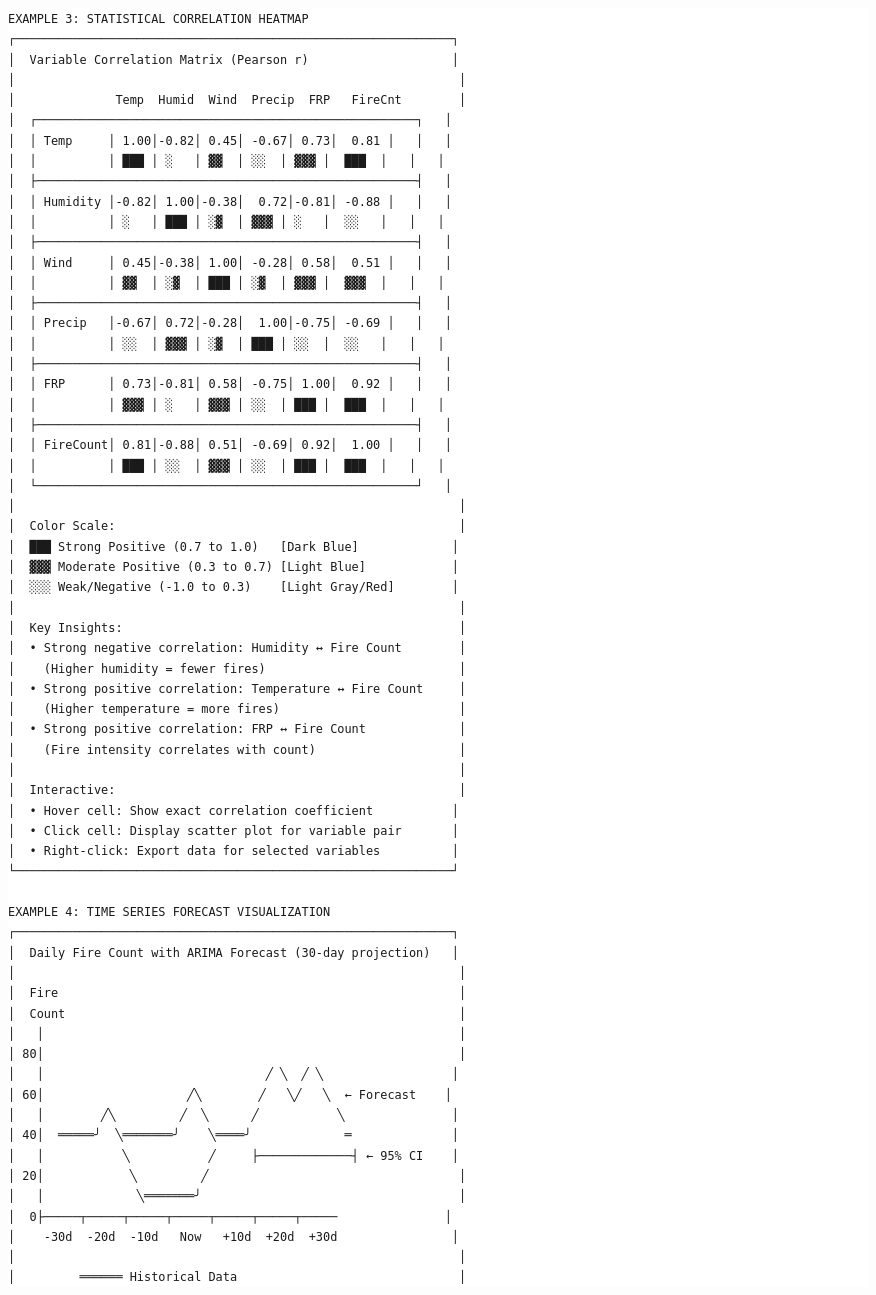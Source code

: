 ```
EXAMPLE 3: STATISTICAL CORRELATION HEATMAP
┌─────────────────────────────────────────────────────────────┐
│  Variable Correlation Matrix (Pearson r)                    │
│                                                              │
│              Temp  Humid  Wind  Precip  FRP   FireCnt        │
│  ┌─────────────────────────────────────────────────────┐   │
│  │ Temp     │ 1.00│-0.82│ 0.45│ -0.67│ 0.73│  0.81 │   │   │
│  │          │ ███ │ ░   │ ▓▓  │ ░░  │ ▓▓▓ │  ███  │   │   │
│  ├─────────────────────────────────────────────────────┤   │
│  │ Humidity │-0.82│ 1.00│-0.38│  0.72│-0.81│ -0.88 │   │   │
│  │          │ ░   │ ███ │ ░▓  │ ▓▓▓ │ ░   │  ░░   │   │   │
│  ├─────────────────────────────────────────────────────┤   │
│  │ Wind     │ 0.45│-0.38│ 1.00│ -0.28│ 0.58│  0.51 │   │   │
│  │          │ ▓▓  │ ░▓  │ ███ │ ░▓  │ ▓▓▓ │  ▓▓▓  │   │   │
│  ├─────────────────────────────────────────────────────┤   │
│  │ Precip   │-0.67│ 0.72│-0.28│  1.00│-0.75│ -0.69 │   │   │
│  │          │ ░░  │ ▓▓▓ │ ░▓  │ ███ │ ░░  │  ░░   │   │   │
│  ├─────────────────────────────────────────────────────┤   │
│  │ FRP      │ 0.73│-0.81│ 0.58│ -0.75│ 1.00│  0.92 │   │   │
│  │          │ ▓▓▓ │ ░   │ ▓▓▓ │ ░░  │ ███ │  ███  │   │   │
│  ├─────────────────────────────────────────────────────┤   │
│  │ FireCount│ 0.81│-0.88│ 0.51│ -0.69│ 0.92│  1.00 │   │   │
│  │          │ ███ │ ░░  │ ▓▓▓ │ ░░  │ ███ │  ███  │   │   │
│  └─────────────────────────────────────────────────────┘   │
│                                                              │
│  Color Scale:                                                │
│  ███ Strong Positive (0.7 to 1.0)   [Dark Blue]             │
│  ▓▓▓ Moderate Positive (0.3 to 0.7) [Light Blue]            │
│  ░░░ Weak/Negative (-1.0 to 0.3)    [Light Gray/Red]        │
│                                                              │
│  Key Insights:                                               │
│  • Strong negative correlation: Humidity ↔ Fire Count        │
│    (Higher humidity = fewer fires)                           │
│  • Strong positive correlation: Temperature ↔ Fire Count     │
│    (Higher temperature = more fires)                         │
│  • Strong positive correlation: FRP ↔ Fire Count             │
│    (Fire intensity correlates with count)                    │
│                                                              │
│  Interactive:                                                │
│  • Hover cell: Show exact correlation coefficient           │
│  • Click cell: Display scatter plot for variable pair       │
│  • Right-click: Export data for selected variables          │
└─────────────────────────────────────────────────────────────┘

EXAMPLE 4: TIME SERIES FORECAST VISUALIZATION
┌─────────────────────────────────────────────────────────────┐
│  Daily Fire Count with ARIMA Forecast (30-day projection)   │
│                                                              │
│  Fire                                                        │
│  Count                                                       │
│   │                                                          │
│ 80│                                                          │
│   │                               ╱ ╲  ╱ ╲                  │
│ 60│                    ╱╲        ╱   ╲╱   ╲  ← Forecast    │
│   │        ╱╲         ╱  ╲      ╱           ╲               │
│ 40│  ═════╯  ╲═══════╯    ╲════╯             ═              │
│   │           ╲           ╱     ├─────────────┤ ← 95% CI    │
│ 20│            ╲         ╱                                   │
│   │             ╲═══════╯                                    │
│  0├─────┬─────┬─────┬─────┬─────┬─────┬─────               │
│    -30d  -20d  -10d   Now   +10d  +20d  +30d                │
│                                                              │
│         ══════ Historical Data                               │
```